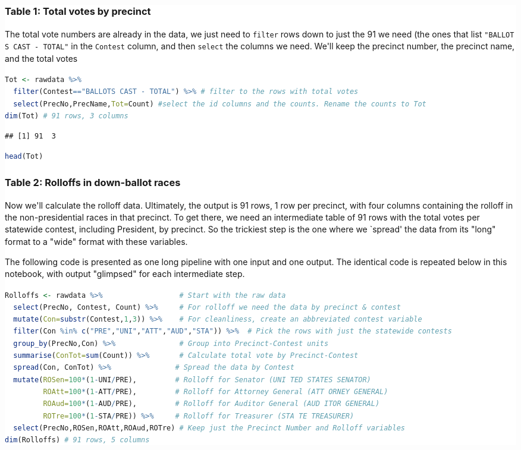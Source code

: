 ### Table 1: Total votes by precinct

The total vote numbers are already in the data, we just need to `filter` rows down to just the 91 we need (the ones that list `"BALLOTS CAST - TOTAL"` in the `Contest` column, and then `select` the columns we need. We'll keep the precinct number, the precinct name, and the total votes

``` r
Tot <- rawdata %>% 
  filter(Contest=="BALLOTS CAST - TOTAL") %>% # filter to the rows with total votes
  select(PrecNo,PrecName,Tot=Count) #select the id columns and the counts. Rename the counts to Tot
dim(Tot) # 91 rows, 3 columns
```

    ## [1] 91  3

``` r
head(Tot)
```

<script data-pagedtable-source type="application/json">
{"columns":[{"label":["PrecNo"],"name":[1],"type":["chr"],"align":["left"]},{"label":["PrecName"],"name":[2],"type":["chr"],"align":["left"]},{"label":["Tot"],"name":[3],"type":["int"],"align":["right"]}],"data":[{"1":"0001","2":"01 BELLEFONTE NORTH","3":"391"},{"1":"0002","2":"02 BELLEFONTE NORTHEAST","3":"687"},{"1":"0003","2":"03 BELLEFONTE SOUTH","3":"461"},{"1":"0004","2":"04 BELLEFONTE SOUTHEAST","3":"718"},{"1":"0005","2":"05 BELLEFONTE WEST","3":"928"},{"1":"0006","2":"06 CENTRE HALL","3":"709"}],"options":{"columns":{"min":{},"max":[10]},"rows":{"min":[10],"max":[10]},"pages":{}}}
  </script>

### Table 2: Rolloffs in down-ballot races

Now we'll calculate the rolloff data. Ultimately, the output is 91 rows, 1 row per precinct, with four columns containing the rolloff in the non-presidential races in that precinct. To get there, we need an intermediate table of 91 rows with the total votes per statewide contest, including President, by precinct. So the trickiest step is the one where we \`spread' the data from its "long" format to a "wide" format with these variables.

The following code is presented as one long pipeline with one input and one output. The identical code is repeated below in this notebook, with output "glimpsed" for each intermediate step.

``` r
Rolloffs <- rawdata %>%                  # Start with the raw data
  select(PrecNo, Contest, Count) %>%     # For rolloff we need the data by precinct & contest
  mutate(Con=substr(Contest,1,3)) %>%    # For cleanliness, create an abbreviated contest variable
  filter(Con %in% c("PRE","UNI","ATT","AUD","STA")) %>%  # Pick the rows with just the statewide contests
  group_by(PrecNo,Con) %>%               # Group into Precinct-Contest units
  summarise(ConTot=sum(Count)) %>%       # Calculate total vote by Precinct-Contest
  spread(Con, ConTot) %>%               # Spread the data by Contest
  mutate(ROSen=100*(1-UNI/PRE),         # Rolloff for Senator (UNI TED STATES SENATOR)
         ROAtt=100*(1-ATT/PRE),         # Rolloff for Attorney General (ATT ORNEY GENERAL)
         ROAud=100*(1-AUD/PRE),         # Rolloff for Auditor General (AUD ITOR GENERAL)
         ROTre=100*(1-STA/PRE)) %>%     # Rolloff for Treasurer (STA TE TREASURER)
  select(PrecNo,ROSen,ROAtt,ROAud,ROTre) # Keep just the Precinct Number and Rolloff variables
dim(Rolloffs) # 91 rows, 5 columns
```
